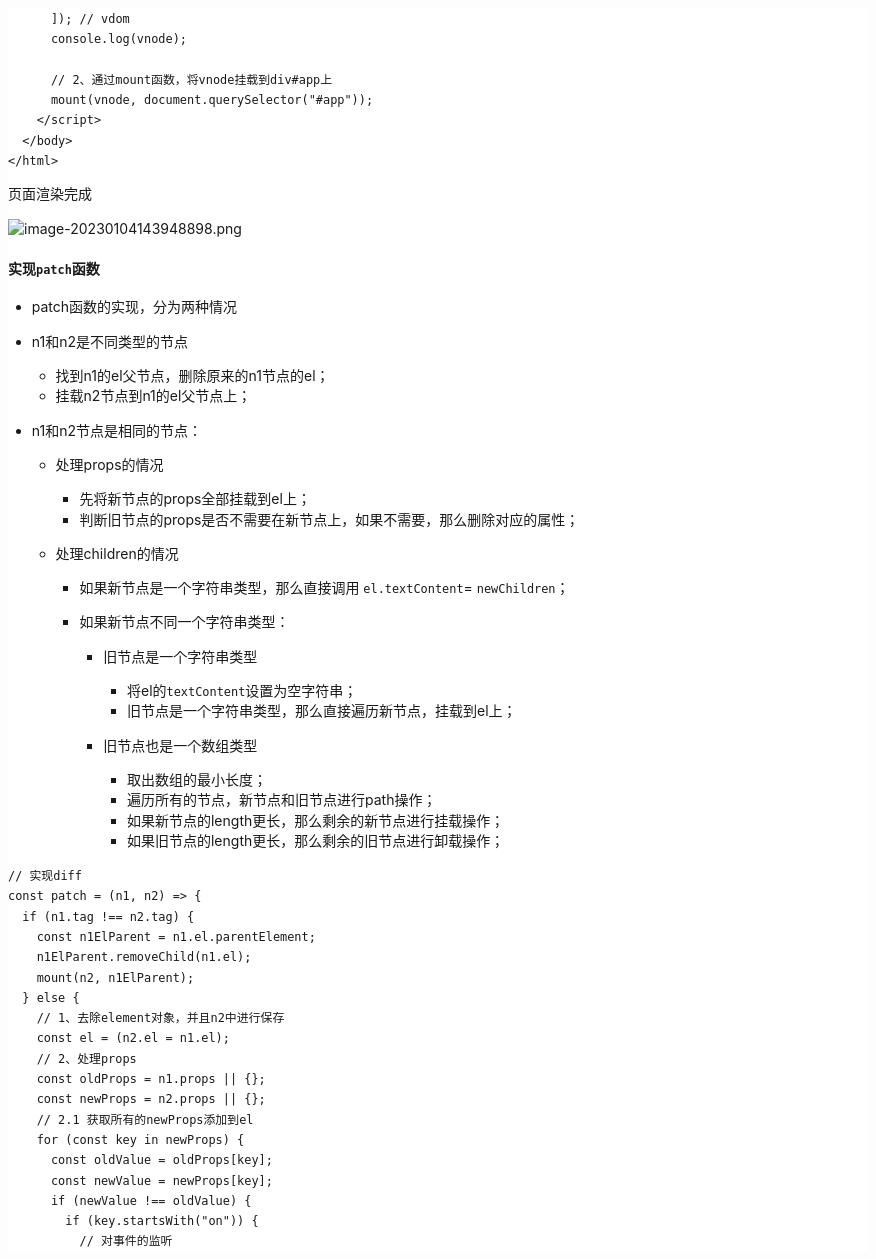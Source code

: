 ```
      ]); // vdom
      console.log(vnode);
      
      // 2、通过mount函数，将vnode挂载到div#app上
      mount(vnode, document.querySelector("#app"));
    </script>
  </body>
</html>

```

页面渲染完成


![image-20230104143948898.png](https://p1-juejin.byteimg.com/tos-cn-i-k3u1fbpfcp/ecf8f89ad4fa475f935180da62fff070~tplv-k3u1fbpfcp-watermark.image?)

#### 实现`patch`函数

-   patch函数的实现，分为两种情况

-   n1和n2是不同类型的节点

    -   找到n1的el父节点，删除原来的n1节点的el；
    -   挂载n2节点到n1的el父节点上；

-   n1和n2节点是相同的节点：

    -   处理props的情况

        -   先将新节点的props全部挂载到el上；
        -   判断旧节点的props是否不需要在新节点上，如果不需要，那么删除对应的属性；

    -   处理children的情况

        -   如果新节点是一个字符串类型，那么直接调用 `el.textContent`= `newChildren`；

        -   如果新节点不同一个字符串类型：

            -   旧节点是一个字符串类型

                -   将el的`textContent`设置为空字符串；
                -   旧节点是一个字符串类型，那么直接遍历新节点，挂载到el上；

            -   旧节点也是一个数组类型

                -   取出数组的最小长度；
                -   遍历所有的节点，新节点和旧节点进行path操作；
                -   如果新节点的length更长，那么剩余的新节点进行挂载操作；
                -   如果旧节点的length更长，那么剩余的旧节点进行卸载操作；

```
// 实现diff
const patch = (n1, n2) => {
  if (n1.tag !== n2.tag) {
    const n1ElParent = n1.el.parentElement;
    n1ElParent.removeChild(n1.el);
    mount(n2, n1ElParent);
  } else {
    // 1、去除element对象，并且n2中进行保存
    const el = (n2.el = n1.el);
    // 2、处理props
    const oldProps = n1.props || {};
    const newProps = n2.props || {};
    // 2.1 获取所有的newProps添加到el
    for (const key in newProps) {
      const oldValue = oldProps[key];
      const newValue = newProps[key];
      if (newValue !== oldValue) {
        if (key.startsWith("on")) {
          // 对事件的监听
```